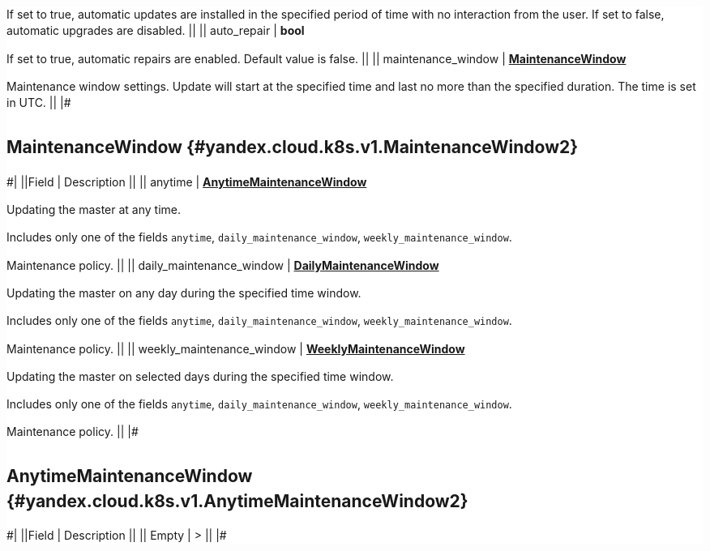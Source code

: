 If set to true, automatic updates are installed in the specified period of time with no interaction from the user.
If set to false, automatic upgrades are disabled. ||
|| auto_repair | **bool**

If set to true, automatic repairs are enabled. Default value is false. ||
|| maintenance_window | **[MaintenanceWindow](#yandex.cloud.k8s.v1.MaintenanceWindow2)**

Maintenance window settings. Update will start at the specified time and last no more than the specified duration.
The time is set in UTC. ||
|#

## MaintenanceWindow {#yandex.cloud.k8s.v1.MaintenanceWindow2}

#|
||Field | Description ||
|| anytime | **[AnytimeMaintenanceWindow](#yandex.cloud.k8s.v1.AnytimeMaintenanceWindow2)**

Updating the master at any time.

Includes only one of the fields `anytime`, `daily_maintenance_window`, `weekly_maintenance_window`.

Maintenance policy. ||
|| daily_maintenance_window | **[DailyMaintenanceWindow](#yandex.cloud.k8s.v1.DailyMaintenanceWindow2)**

Updating the master on any day during the specified time window.

Includes only one of the fields `anytime`, `daily_maintenance_window`, `weekly_maintenance_window`.

Maintenance policy. ||
|| weekly_maintenance_window | **[WeeklyMaintenanceWindow](#yandex.cloud.k8s.v1.WeeklyMaintenanceWindow2)**

Updating the master on selected days during the specified time window.

Includes only one of the fields `anytime`, `daily_maintenance_window`, `weekly_maintenance_window`.

Maintenance policy. ||
|#

## AnytimeMaintenanceWindow {#yandex.cloud.k8s.v1.AnytimeMaintenanceWindow2}

#|
||Field | Description ||
|| Empty | > ||
|#

